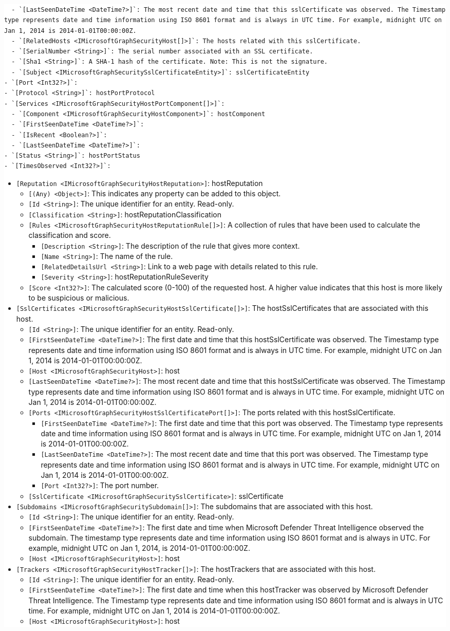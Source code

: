       - `[LastSeenDateTime <DateTime?>]`: The most recent date and time that this sslCertificate was observed. The Timestamp type represents date and time information using ISO 8601 format and is always in UTC time. For example, midnight UTC on Jan 1, 2014 is 2014-01-01T00:00:00Z.
      - `[RelatedHosts <IMicrosoftGraphSecurityHost[]>]`: The hosts related with this sslCertificate.
      - `[SerialNumber <String>]`: The serial number associated with an SSL certificate.
      - `[Sha1 <String>]`: A SHA-1 hash of the certificate. Note: This is not the signature.
      - `[Subject <IMicrosoftGraphSecuritySslCertificateEntity>]`: sslCertificateEntity
    - `[Port <Int32?>]`: 
    - `[Protocol <String>]`: hostPortProtocol
    - `[Services <IMicrosoftGraphSecurityHostPortComponent[]>]`: 
      - `[Component <IMicrosoftGraphSecurityHostComponent>]`: hostComponent
      - `[FirstSeenDateTime <DateTime?>]`: 
      - `[IsRecent <Boolean?>]`: 
      - `[LastSeenDateTime <DateTime?>]`: 
    - `[Status <String>]`: hostPortStatus
    - `[TimesObserved <Int32?>]`: 
  - `[Reputation <IMicrosoftGraphSecurityHostReputation>]`: hostReputation
    - `[(Any) <Object>]`: This indicates any property can be added to this object.
    - `[Id <String>]`: The unique identifier for an entity. Read-only.
    - `[Classification <String>]`: hostReputationClassification
    - `[Rules <IMicrosoftGraphSecurityHostReputationRule[]>]`: A collection of rules that have been used to calculate the classification and score.
      - `[Description <String>]`: The description of the rule that gives more context.
      - `[Name <String>]`: The name of the rule.
      - `[RelatedDetailsUrl <String>]`: Link to a web page with details related to this rule.
      - `[Severity <String>]`: hostReputationRuleSeverity
    - `[Score <Int32?>]`: The calculated score (0-100) of the requested host. A higher value indicates that this host is more likely to be suspicious or malicious.
  - `[SslCertificates <IMicrosoftGraphSecurityHostSslCertificate[]>]`: The hostSslCertificates that are associated with this host.
    - `[Id <String>]`: The unique identifier for an entity. Read-only.
    - `[FirstSeenDateTime <DateTime?>]`: The first date and time that this hostSslCertificate was observed. The Timestamp type represents date and time information using ISO 8601 format and is always in UTC time. For example, midnight UTC on Jan 1, 2014 is 2014-01-01T00:00:00Z.
    - `[Host <IMicrosoftGraphSecurityHost>]`: host
    - `[LastSeenDateTime <DateTime?>]`: The most recent date and time that this hostSslCertificate was observed. The Timestamp type represents date and time information using ISO 8601 format and is always in UTC time. For example, midnight UTC on Jan 1, 2014 is 2014-01-01T00:00:00Z.
    - `[Ports <IMicrosoftGraphSecurityHostSslCertificatePort[]>]`: The ports related with this hostSslCertificate.
      - `[FirstSeenDateTime <DateTime?>]`: The first date and time that this port was observed. The Timestamp type represents date and time information using ISO 8601 format and is always in UTC time. For example, midnight UTC on Jan 1, 2014 is 2014-01-01T00:00:00Z.
      - `[LastSeenDateTime <DateTime?>]`: The most recent date and time that this port was observed. The Timestamp type represents date and time information using ISO 8601 format and is always in UTC time. For example, midnight UTC on Jan 1, 2014 is 2014-01-01T00:00:00Z.
      - `[Port <Int32?>]`: The port number.
    - `[SslCertificate <IMicrosoftGraphSecuritySslCertificate>]`: sslCertificate
  - `[Subdomains <IMicrosoftGraphSecuritySubdomain[]>]`: The subdomains that are associated with this host.
    - `[Id <String>]`: The unique identifier for an entity. Read-only.
    - `[FirstSeenDateTime <DateTime?>]`: The first date and time when Microsoft Defender Threat Intelligence observed the subdomain. The timestamp type represents date and time information using ISO 8601 format and is always in UTC. For example, midnight UTC on Jan 1, 2014, is 2014-01-01T00:00:00Z.
    - `[Host <IMicrosoftGraphSecurityHost>]`: host
  - `[Trackers <IMicrosoftGraphSecurityHostTracker[]>]`: The hostTrackers that are associated with this host.
    - `[Id <String>]`: The unique identifier for an entity. Read-only.
    - `[FirstSeenDateTime <DateTime?>]`: The first date and time when this hostTracker was observed by Microsoft Defender Threat Intelligence. The Timestamp type represents date and time information using ISO 8601 format and is always in UTC time. For example, midnight UTC on Jan 1, 2014 is 2014-01-01T00:00:00Z.
    - `[Host <IMicrosoftGraphSecurityHost>]`: host